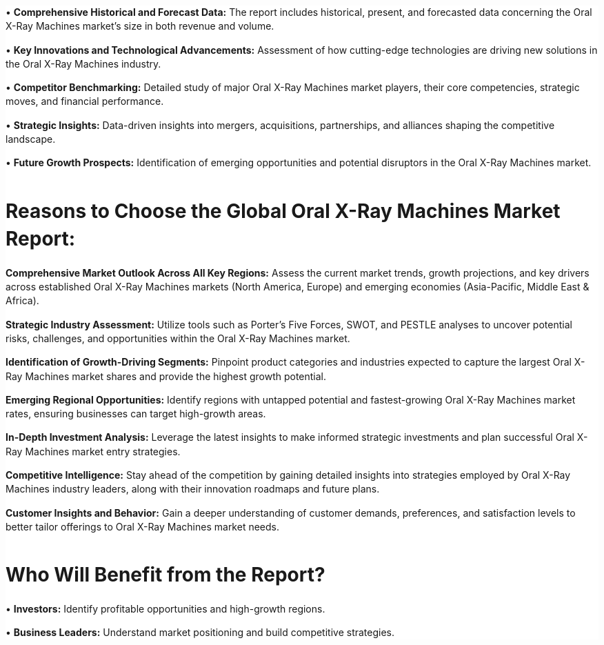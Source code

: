 • <strong>Comprehensive Historical and Forecast Data:</strong> The report includes historical, present, and forecasted data concerning the Oral X-Ray Machines market’s size in both revenue and volume.

• <strong>Key Innovations and Technological Advancements:</strong> Assessment of how cutting-edge technologies are driving new solutions in the Oral X-Ray Machines industry.

• <strong>Competitor Benchmarking:</strong> Detailed study of major Oral X-Ray Machines market players, their core competencies, strategic moves, and financial performance.

• <strong>Strategic Insights:</strong> Data-driven insights into mergers, acquisitions, partnerships, and alliances shaping the competitive landscape.

• <strong>Future Growth Prospects:</strong> Identification of emerging opportunities and potential disruptors in the Oral X-Ray Machines market.

# <strong>Reasons to Choose the Global Oral X-Ray Machines Market Report:</strong>

<strong>Comprehensive Market Outlook Across All Key Regions:</strong>
Assess the current market trends, growth projections, and key drivers across established Oral X-Ray Machines markets (North America, Europe) and emerging economies (Asia-Pacific, Middle East & Africa).

<strong>Strategic Industry Assessment:</strong>
Utilize tools such as Porter’s Five Forces, SWOT, and PESTLE analyses to uncover potential risks, challenges, and opportunities within the Oral X-Ray Machines market.

<strong>Identification of Growth-Driving Segments:</strong>
Pinpoint product categories and industries expected to capture the largest Oral X-Ray Machines market shares and provide the highest growth potential.

<strong>Emerging Regional Opportunities:</strong>
Identify regions with untapped potential and fastest-growing Oral X-Ray Machines market rates, ensuring businesses can target high-growth areas.

<strong>In-Depth Investment Analysis:</strong>
Leverage the latest insights to make informed strategic investments and plan successful Oral X-Ray Machines market entry strategies.

<strong>Competitive Intelligence:</strong>
Stay ahead of the competition by gaining detailed insights into strategies employed by Oral X-Ray Machines industry leaders, along with their innovation roadmaps and future plans.

<strong>Customer Insights and Behavior:</strong>
Gain a deeper understanding of customer demands, preferences, and satisfaction levels to better tailor offerings to Oral X-Ray Machines market needs.

# <strong>Who Will Benefit from the Report?</strong>

• <strong>Investors:</strong> Identify profitable opportunities and high-growth regions.

• <strong>Business Leaders:</strong> Understand market positioning and build competitive strategies.
